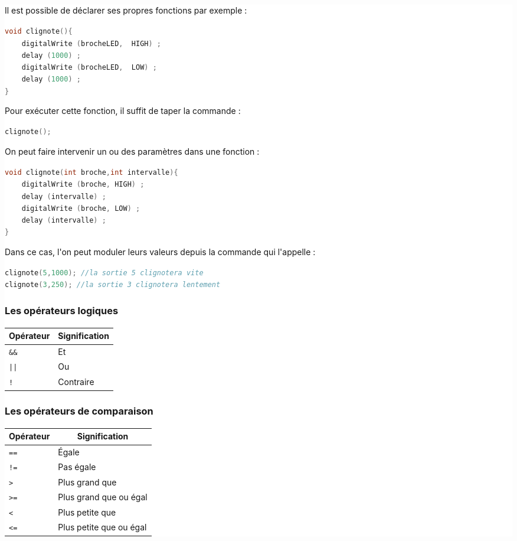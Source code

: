 Il est possible de déclarer ses propres fonctions par exemple :
```cpp
void clignote(){
    digitalWrite (brocheLED,  HIGH) ;
    delay (1000) ;
    digitalWrite (brocheLED,  LOW) ;
    delay (1000) ;
}
```
Pour exécuter cette fonction, il suffit de taper la commande :
```cpp
clignote();
```
On peut faire intervenir un ou des paramètres dans une fonction :
```cpp
void clignote(int broche,int intervalle){
    digitalWrite (broche, HIGH) ;
    delay (intervalle) ;
    digitalWrite (broche, LOW) ;
    delay (intervalle) ;
}
```

Dans ce cas, l'on peut moduler leurs valeurs depuis la commande qui l'appelle :
```cpp
clignote(5,1000); //la sortie 5 clignotera vite
clignote(3,250); //la sortie 3 clignotera lentement
```

### Les opérateurs logiques

| Opérateur | Signification | 
|---------|---------|
| `&&`    | Et |
| `\|\|`    | Ou |
| `!`    | Contraire |

### Les opérateurs de comparaison

| Opérateur | Signification | 
|---------|---------|
| `==`    | Égale |
| `!=`    | Pas égale |
| `>`    | Plus grand que |
| `>=`    | Plus grand que ou égal |
| `<`    | Plus petite que |
| `<=`    | Plus petite que ou égal |
